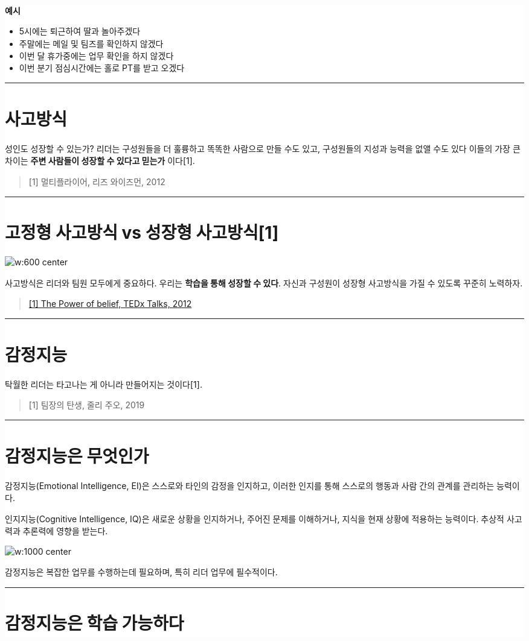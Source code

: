 **예시**
- 5시에는 퇴근하여 딸과 놀아주겠다
- 주말에는 메일 및 팀즈를 확인하지 않겠다
- 이번 달 휴가중에는 업무 확인을 하지 않겠다
- 이번 분기 점심시간에는 홀로 PT를 받고 오겠다

---


#  **사고방식**

성인도 성장할 수 있는가? 리더는 구성원들을 더 훌륭하고 똑똑한 사람으로 만들 수도 있고, 구성원들의 지성과 능력을 없앨 수도 있다 이들의 가장 큰 차이는 **주변 사람들이 성장할 수 있다고 믿는가** 이다[1].

> [1] 멀티플라이어, 리즈 와이즈먼, 2012

---

# 고정형 사고방식 vs 성장형 사고방식[1]

![w:600 center](assets/tedx_growth_mindset.png)

사고방식은 리더와 팀원 모두에게 중요하다. 우리는 **학습을 통해 성장할 수 있다**.
자신과 구성원이 성장형 사고방식을 가질 수 있도록 꾸준히 노력하자.

> [[1] The Power of belief, TEDx Talks, 2012](https://www.youtube.com/watch?v=pN34FNbOKXc)

---


#  **감정지능**
탁월한 리더는 타고나는 게 아니라 만들어지는 것이다[1].

> [1] 팀장의 탄생, 줄리 주오, 2019

---

# 감정지능은 무엇인가

감정지능(Emotional Intelligence, EI)은 스스로와 타인의 감정을 인지하고, 이러한 인지를 통해 스스로의 행동과 사람 간의 관계를 관리하는 능력이다.

인지지능(Cognitive Intelligence, IQ)은 새로운 상황을 인지하거나, 주어진 문제를 이해하거나, 지식을 현재 상황에 적용하는 능력이다. 추상적 사고력과 추론력에 영향을 받는다.

![w:1000 center](assets/ei.png)

감정지능은 복잡한 업무를 수행하는데 필요하며, 특히 리더 업무에 필수적이다.

---

# 감정지능은 **학습 가능하다**
